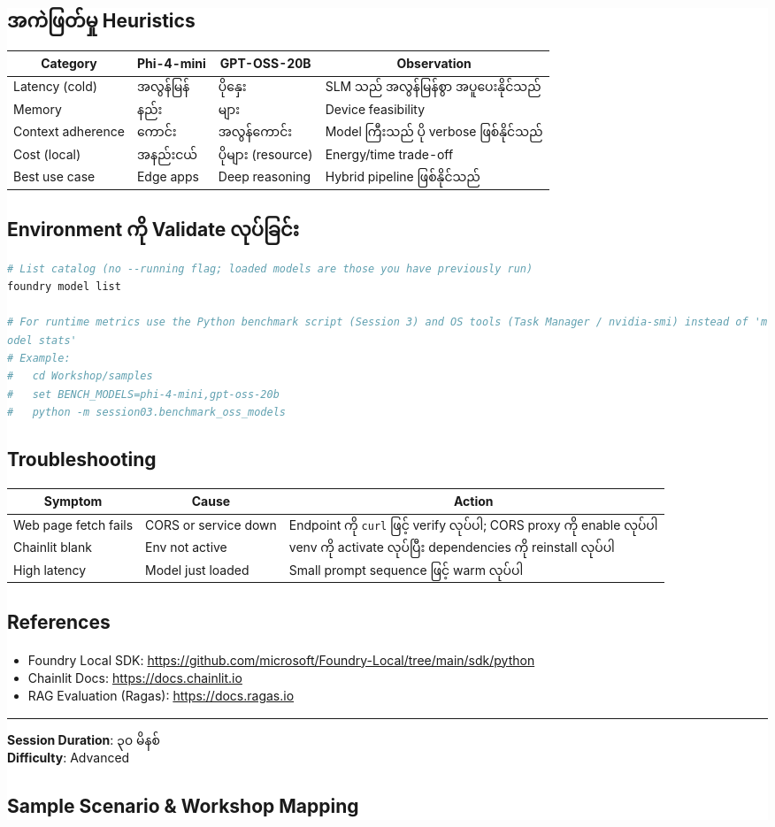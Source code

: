 ## အကဲဖြတ်မှု Heuristics

| Category | Phi-4-mini | GPT-OSS-20B | Observation |
|----------|------------|-------------|-------------|
| Latency (cold) | အလွန်မြန် | ပိုနှေး | SLM သည် အလွန်မြန်စွာ အပူပေးနိုင်သည် |
| Memory | နည်း | များ | Device feasibility |
| Context adherence | ကောင်း | အလွန်ကောင်း | Model ကြီးသည် ပို verbose ဖြစ်နိုင်သည် |
| Cost (local) | အနည်းငယ် | ပိုများ (resource) | Energy/time trade-off |
| Best use case | Edge apps | Deep reasoning | Hybrid pipeline ဖြစ်နိုင်သည် |

## Environment ကို Validate လုပ်ခြင်း

```powershell
# List catalog (no --running flag; loaded models are those you have previously run)
foundry model list

# For runtime metrics use the Python benchmark script (Session 3) and OS tools (Task Manager / nvidia-smi) instead of 'model stats'
# Example:
#   cd Workshop/samples
#   set BENCH_MODELS=phi-4-mini,gpt-oss-20b
#   python -m session03.benchmark_oss_models
```

## Troubleshooting

| Symptom | Cause | Action |
|---------|-------|--------|
| Web page fetch fails | CORS or service down | Endpoint ကို `curl` ဖြင့် verify လုပ်ပါ; CORS proxy ကို enable လုပ်ပါ |
| Chainlit blank | Env not active | venv ကို activate လုပ်ပြီး dependencies ကို reinstall လုပ်ပါ |
| High latency | Model just loaded | Small prompt sequence ဖြင့် warm လုပ်ပါ |

## References

- Foundry Local SDK: https://github.com/microsoft/Foundry-Local/tree/main/sdk/python
- Chainlit Docs: https://docs.chainlit.io
- RAG Evaluation (Ragas): https://docs.ragas.io

---

**Session Duration**: ၃၀ မိနစ်  
**Difficulty**: Advanced

## Sample Scenario & Workshop Mapping
